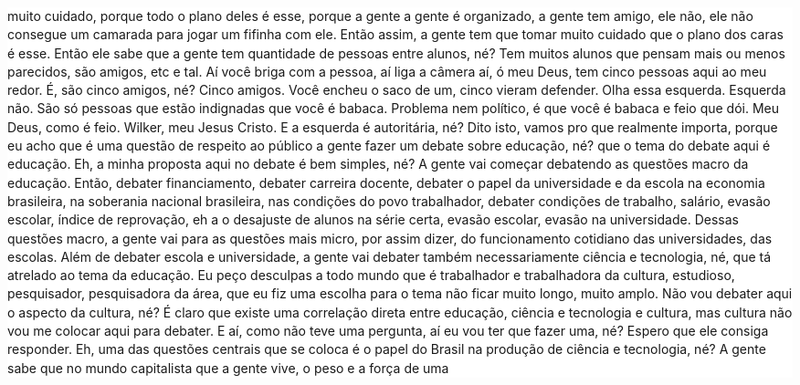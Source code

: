 muito cuidado, porque todo o plano deles
é esse, porque a gente a gente é
organizado, a gente tem amigo, ele não,
ele não consegue um camarada para jogar
um fifinha com ele. Então assim, a gente
tem que tomar muito cuidado que o plano
dos caras é esse. Então ele sabe que a
gente tem quantidade de pessoas entre
alunos, né? Tem muitos alunos que pensam
mais ou menos parecidos, são amigos, etc
e tal. Aí você briga com a pessoa, aí
liga a câmera aí, ó meu Deus, tem cinco
pessoas aqui ao meu redor. É, são cinco
amigos, né? Cinco amigos. Você encheu o
saco de um, cinco vieram defender. Olha
essa esquerda. Esquerda não. São só
pessoas que estão indignadas que você é
babaca. Problema nem político, é que
você é babaca e feio que dói. Meu
Deus, como é feio. Wilker, meu Jesus
Cristo. E a esquerda é autoritária, né?
Dito isto, vamos pro que realmente
importa, porque eu acho que é uma
questão de respeito ao público a gente
fazer um debate sobre educação, né? que
o tema do debate aqui é educação. Eh, a
minha proposta aqui no debate é bem
simples, né? A gente vai começar
debatendo as questões macro da educação.
Então, debater financiamento, debater
carreira docente, debater o papel da
universidade e da escola na economia
brasileira, na soberania nacional
brasileira, nas condições do povo
trabalhador, debater condições de
trabalho, salário, evasão escolar,
índice de reprovação, eh a o desajuste
de alunos na série certa, evasão
escolar, evasão na universidade. Dessas
questões macro, a gente vai para as
questões mais micro, por assim dizer, do
funcionamento cotidiano das
universidades, das escolas. Além de
debater escola e universidade, a gente
vai debater também necessariamente
ciência e tecnologia, né, que tá
atrelado ao tema da educação. Eu peço
desculpas a todo mundo que é trabalhador
e trabalhadora da cultura, estudioso,
pesquisador, pesquisadora da área, que
eu fiz uma escolha para o tema não ficar
muito longo, muito amplo. Não vou
debater aqui o aspecto da cultura, né? É
claro que existe uma correlação direta
entre educação, ciência e tecnologia e
cultura, mas cultura não vou me colocar
aqui para debater. E aí, como não teve
uma pergunta, aí eu vou ter que fazer
uma, né? Espero que ele consiga
responder. Eh, uma das questões centrais
que se coloca é o papel do Brasil na
produção de ciência e tecnologia, né? A
gente sabe que no mundo capitalista que
a gente vive, o peso e a força de uma